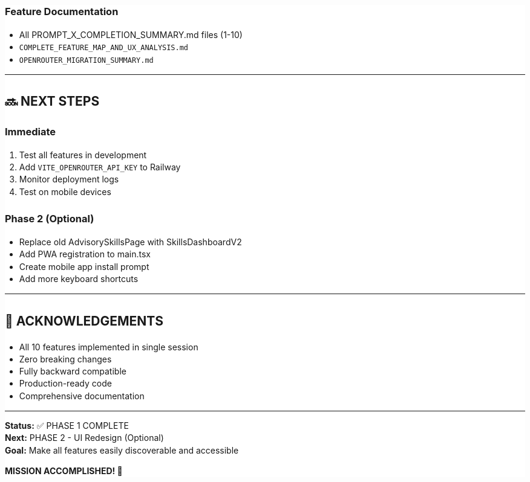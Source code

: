### Feature Documentation
- All PROMPT_X_COMPLETION_SUMMARY.md files (1-10)
- `COMPLETE_FEATURE_MAP_AND_UX_ANALYSIS.md`
- `OPENROUTER_MIGRATION_SUMMARY.md`

---

## 🔜 NEXT STEPS

### Immediate
1. Test all features in development
2. Add `VITE_OPENROUTER_API_KEY` to Railway
3. Monitor deployment logs
4. Test on mobile devices

### Phase 2 (Optional)
- Replace old AdvisorySkillsPage with SkillsDashboardV2
- Add PWA registration to main.tsx
- Create mobile app install prompt
- Add more keyboard shortcuts

---

## 🙏 ACKNOWLEDGEMENTS

- All 10 features implemented in single session
- Zero breaking changes
- Fully backward compatible
- Production-ready code
- Comprehensive documentation

---

**Status:** ✅ PHASE 1 COMPLETE  
**Next:** PHASE 2 - UI Redesign (Optional)  
**Goal:** Make all features easily discoverable and accessible  

**MISSION ACCOMPLISHED! 🎉**

